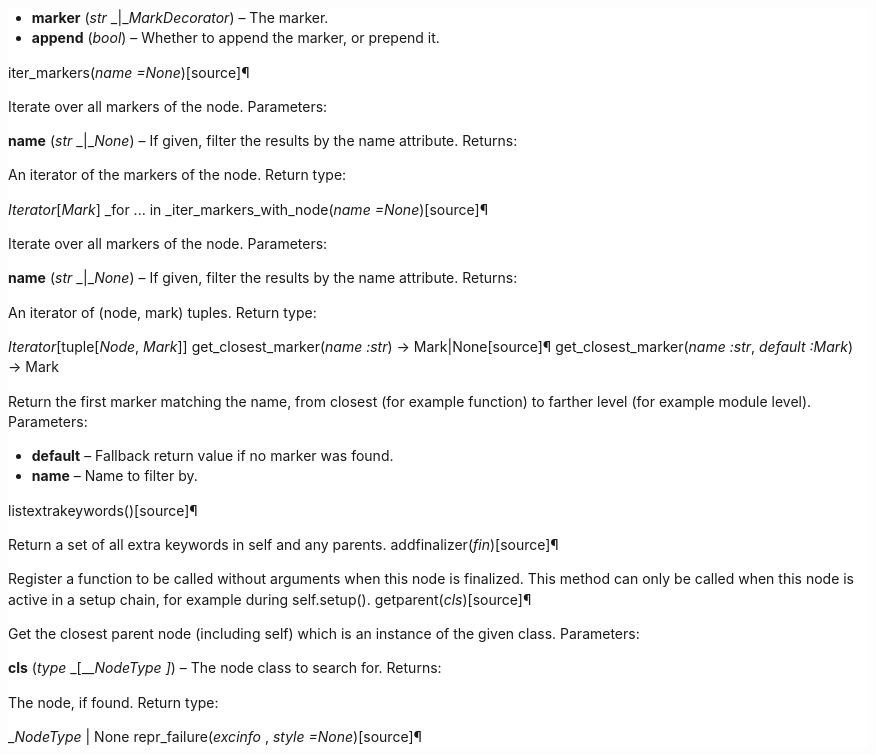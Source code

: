   * **marker** (_str_ _|__MarkDecorator_) – The marker.
  * **append** (_bool_) – Whether to append the marker, or prepend it.


iter_markers(_name =None_)[source]¶
    
Iterate over all markers of the node.
Parameters:
    
**name** (_str_ _|__None_) – If given, filter the results by the name attribute.
Returns:
    
An iterator of the markers of the node.
Return type:
    
_Iterator_[_Mark_]
_for ... in _iter_markers_with_node(_name =None_)[source]¶
    
Iterate over all markers of the node.
Parameters:
    
**name** (_str_ _|__None_) – If given, filter the results by the name attribute.
Returns:
    
An iterator of (node, mark) tuples.
Return type:
    
_Iterator_[tuple[_Node_, _Mark_]]
get_closest_marker(_name :str_) → Mark|None[source]¶
get_closest_marker(_name :str_, _default :Mark_) → Mark
    
Return the first marker matching the name, from closest (for example function) to farther level (for example module level).
Parameters:
    
  * **default** – Fallback return value if no marker was found.
  * **name** – Name to filter by.


listextrakeywords()[source]¶
    
Return a set of all extra keywords in self and any parents.
addfinalizer(_fin_)[source]¶
    
Register a function to be called without arguments when this node is finalized.
This method can only be called when this node is active in a setup chain, for example during self.setup().
getparent(_cls_)[source]¶
    
Get the closest parent node (including self) which is an instance of the given class.
Parameters:
    
**cls** (_type_ _[___NodeType_ _]_) – The node class to search for.
Returns:
    
The node, if found.
Return type:
    
__NodeType_ | None
repr_failure(_excinfo_ , _style =None_)[source]¶
    